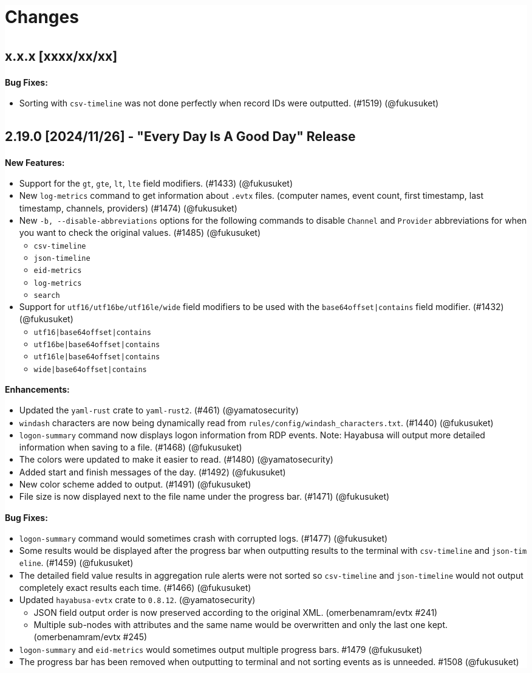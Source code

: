 # Changes

## x.x.x [xxxx/xx/xx]

**Bug Fixes:**

- Sorting with `csv-timeline` was not done perfectly when record IDs were outputted. (#1519) (@fukusuket)

## 2.19.0 [2024/11/26] - "Every Day Is A Good Day" Release

**New Features:**

- Support for the `gt`, `gte`, `lt`, `lte` field modifiers. (#1433) (@fukusuket)
- New `log-metrics` command to get information about `.evtx` files. (computer names, event count, first timestamp, last timestamp, channels, providers) (#1474) (@fukusuket)
- New `-b, --disable-abbreviations` options for the following commands to disable `Channel` and `Provider` abbreviations for when you want to check the original values. (#1485) (@fukusuket)
  * `csv-timeline`
  * `json-timeline`
  * `eid-metrics`
  * `log-metrics`
  * `search`
- Support for `utf16/utf16be/utf16le/wide` field modifiers to be used with the `base64offset|contains` field modifier. (#1432) (@fukusuket)
  * `utf16|base64offset|contains`
  * `utf16be|base64offset|contains`
  * `utf16le|base64offset|contains`
  * `wide|base64offset|contains`

**Enhancements:**

- Updated the `yaml-rust` crate to `yaml-rust2`. (#461) (@yamatosecurity)
- `windash` characters are now being dynamically read from `rules/config/windash_characters.txt`. (#1440) (@fukusuket)
- `logon-summary` command now displays logon information from RDP events. Note: Hayabusa will output more detailed information when saving to a file. (#1468) (@fukusuket)
- The colors were updated to make it easier to read. (#1480) (@yamatosecurity)
- Added start and finish messages of the day. (#1492) (@fukusuket)
- New color scheme added to output. (#1491) (@fukusuket)
- File size is now displayed next to the file name under the progress bar. (#1471) (@fukusuket)

**Bug Fixes:**

- `logon-summary` command would sometimes crash with corrupted logs. (#1477) (@fukusuket)
- Some results would be displayed after the progress bar when outputting results to the terminal with `csv-timeline` and `json-timeline`. (#1459) (@fukusuket)
- The detailed field value results in aggregation rule alerts were not sorted so `csv-timeline` and `json-timeline` would not output completely exact results each time. (#1466) (@fukusuket)
- Updated `hayabusa-evtx` crate to `0.8.12`. (@yamatosecurity)
  - JSON field output order is now preserved according to the original XML. (omerbenamram/evtx #241)
  - Multiple sub-nodes with attributes and the same name would be overwritten and only the last one kept. (omerbenamram/evtx #245)
- `logon-summary` and `eid-metrics` would sometimes output multiple progress bars. #1479 (@fukusuket)
- The progress bar has been removed when outputting to terminal and not sorting events as is unneeded. #1508 (@fukusuket)
